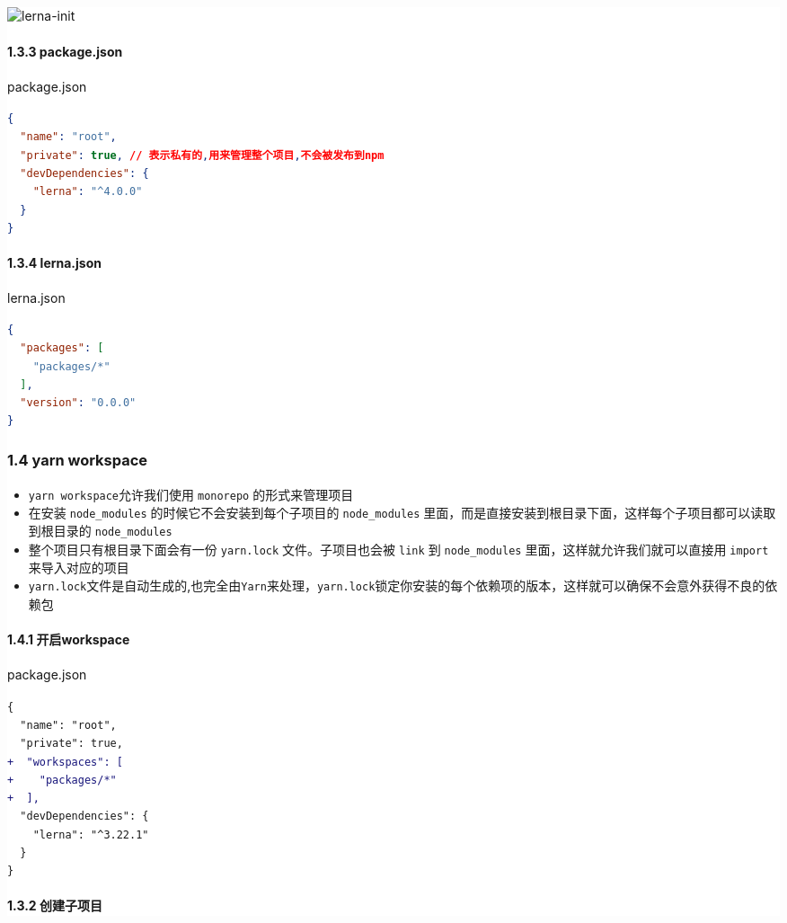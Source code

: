 ![lerna-init](https://img.zhufengpeixun.com/1609568698164)

#### 1.3.3 package.json

package.json

```json
{
  "name": "root",
  "private": true, // 表示私有的,用来管理整个项目,不会被发布到npm
  "devDependencies": {
    "lerna": "^4.0.0"
  }
}
```

#### 1.3.4 lerna.json

lerna.json

```json
{
  "packages": [
    "packages/*"
  ],
  "version": "0.0.0"
}
```

### 1.4 yarn workspace

- `yarn workspace`允许我们使用 `monorepo` 的形式来管理项目
- 在安装 `node_modules` 的时候它不会安装到每个子项目的 `node_modules` 里面，而是直接安装到根目录下面，这样每个子项目都可以读取到根目录的 `node_modules`
- 整个项目只有根目录下面会有一份 `yarn.lock` 文件。子项目也会被 `link` 到 `node_modules` 里面，这样就允许我们就可以直接用 `import` 来导入对应的项目
- `yarn.lock`文件是自动生成的,也完全由`Yarn`来处理，`yarn.lock`锁定你安装的每个依赖项的版本，这样就可以确保不会意外获得不良的依赖包

#### 1.4.1 开启workspace

package.json

```diff
{
  "name": "root",
  "private": true, 
+  "workspaces": [
+    "packages/*"
+  ],
  "devDependencies": {
    "lerna": "^3.22.1"
  }
}
```

#### 1.3.2 创建子项目

